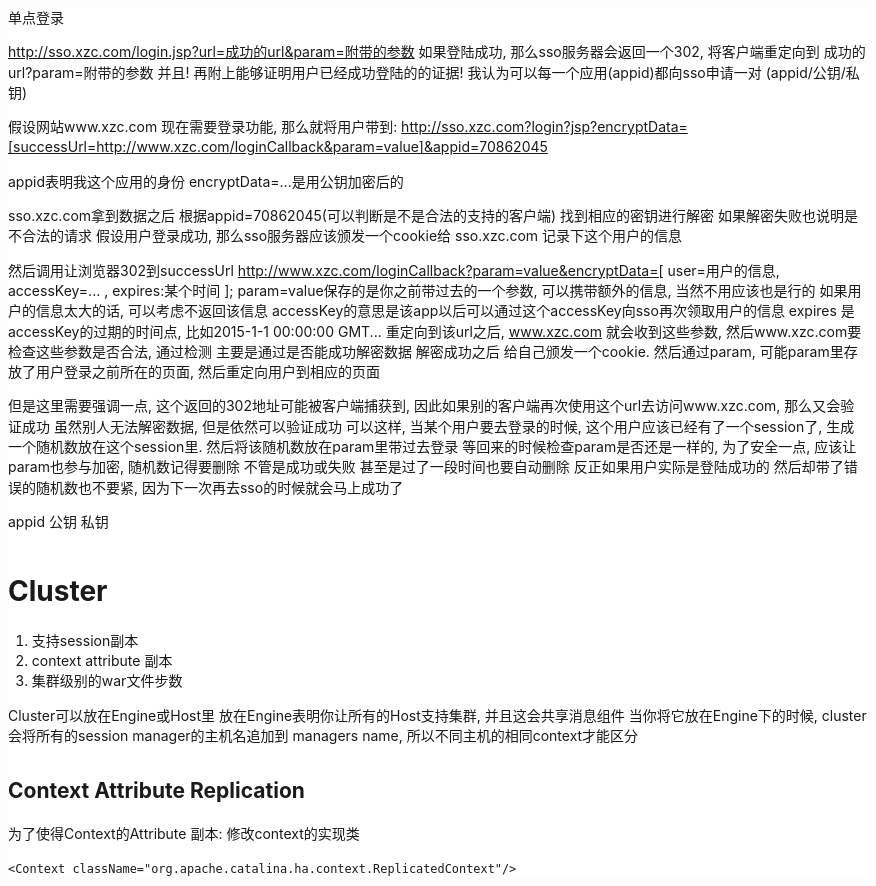 单点登录

http://sso.xzc.com/login.jsp?url=成功的url&param=附带的参数
如果登陆成功, 那么sso服务器会返回一个302, 将客户端重定向到
成功的url?param=附带的参数  并且! 再附上能够证明用户已经成功登陆的的证据!
我认为可以每一个应用(appid)都向sso申请一对 (appid/公钥/私钥)

假设网站www.xzc.com 现在需要登录功能, 那么就将用户带到:
http://sso.xzc.com?login?jsp?encryptData=[successUrl=http://www.xzc.com/loginCallback&param=value]&appid=70862045

appid表明我这个应用的身份
encryptData=...是用公钥加密后的

sso.xzc.com拿到数据之后 根据appid=70862045(可以判断是不是合法的支持的客户端) 找到相应的密钥进行解密 
如果解密失败也说明是不合法的请求
假设用户登录成功, 那么sso服务器应该颁发一个cookie给  sso.xzc.com 记录下这个用户的信息

然后调用让浏览器302到successUrl
http://www.xzc.com/loginCallback?param=value&encryptData=[ user=用户的信息, accessKey=... , expires:某个时间 ];
param=value保存的是你之前带过去的一个参数, 可以携带额外的信息, 当然不用应该也是行的
如果用户的信息太大的话, 可以考虑不返回该信息
accessKey的意思是该app以后可以通过这个accessKey向sso再次领取用户的信息
expires 是accessKey的过期的时间点, 比如2015-1-1 00:00:00 GMT...
重定向到该url之后, www.xzc.com 就会收到这些参数, 然后www.xzc.com要检查这些参数是否合法, 通过检测
主要是通过是否能成功解密数据
解密成功之后 给自己颁发一个cookie.
然后通过param, 可能param里存放了用户登录之前所在的页面, 然后重定向用户到相应的页面

但是这里需要强调一点, 这个返回的302地址可能被客户端捕获到, 因此如果别的客户端再次使用这个url去访问www.xzc.com, 那么又会验证成功
虽然别人无法解密数据, 但是依然可以验证成功
可以这样, 当某个用户要去登录的时候, 这个用户应该已经有了一个session了, 生成一个随机数放在这个session里. 然后将该随机数放在param里带过去登录
等回来的时候检查param是否还是一样的, 为了安全一点, 应该让param也参与加密, 随机数记得要删除 不管是成功或失败 甚至是过了一段时间也要自动删除
反正如果用户实际是登陆成功的 然后却带了错误的随机数也不要紧, 因为下一次再去sso的时候就会马上成功了


appid 
公钥
私钥


# Cluster  #
1. 支持session副本
2. context attribute 副本
3. 集群级别的war文件步数

Cluster可以放在Engine或Host里
放在Engine表明你让所有的Host支持集群, 并且这会共享消息组件
当你将它放在Engine下的时候, cluster会将所有的session manager的主机名追加到 managers name, 所以不同主机的相同context才能区分

## Context Attribute Replication ##
为了使得Context的Attribute 副本: 修改context的实现类
```
<Context className="org.apache.catalina.ha.context.ReplicatedContext"/>
```
